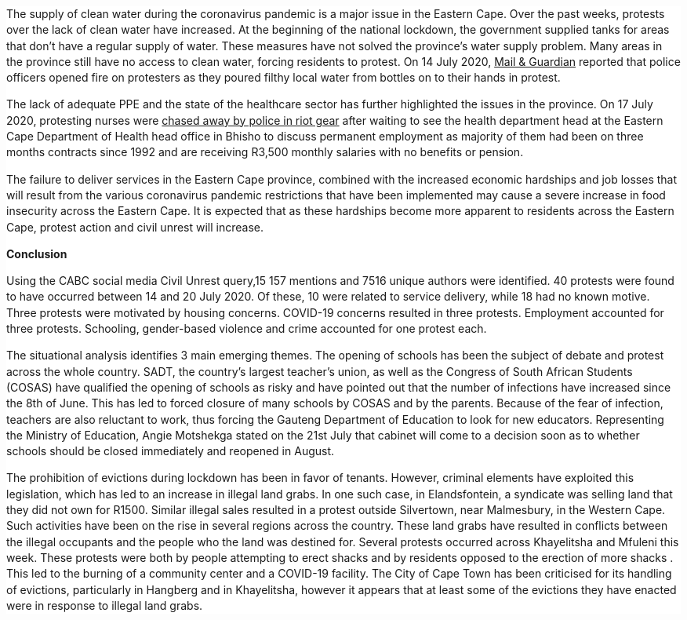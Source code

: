 The supply of clean water during the coronavirus pandemic is a major issue in the Eastern Cape. Over the past weeks, protests over the lack of clean water have increased. At the beginning of the national lockdown, the government supplied tanks for areas that don’t have a regular supply of water. These measures have not solved the province’s water supply problem. Many areas in the province still have no access to clean water, forcing residents to protest. On 14 July 2020, [](https://mg.co.za/news/2020-07-14-police-respond-to-rural-water-protests-with-bullets/) [Mail & Guardian](https://mg.co.za/news/2020-07-14-police-respond-to-rural-water-protests-with-bullets/) reported that police officers opened fire on protesters as they poured filthy local water from bottles on to their hands in protest.

The lack of adequate PPE and the state of the healthcare sector has further highlighted the issues in the province. On 17 July 2020, protesting nurses were [](https://www.dailymaverick.co.za/article/2020-07-17-eastern-cape-health-workers-chased-away-by-police-in-riot-gear-after-long-wait-to-see-health-department-head/#gsc.tab=0) [chased away by police in riot gear](https://www.dailymaverick.co.za/article/2020-07-17-eastern-cape-health-workers-chased-away-by-police-in-riot-gear-after-long-wait-to-see-health-department-head/#gsc.tab=0) after waiting to see the health department head at the Eastern Cape Department of Health head office in Bhisho to discuss permanent employment as majority of them had been on three months contracts since 1992 and are receiving R3,500 monthly salaries with no benefits or pension.

The failure to deliver services in the Eastern Cape province, combined with the increased economic hardships and job losses that will result from the various coronavirus pandemic restrictions that have been implemented may cause a severe increase in food insecurity across the Eastern Cape. It is expected that as these hardships become more apparent to residents across the Eastern Cape, protest action and civil unrest will increase.

**Conclusion**

Using the CABC social media Civil Unrest query,15 157 mentions and 7516 unique authors were identified. 40 protests were found to have occurred between 14 and 20 July 2020. Of these, 10 were related to service delivery, while 18 had no known motive. Three protests were motivated by housing concerns. COVID-19 concerns resulted in three protests. Employment accounted for three protests. Schooling, gender-based violence and crime accounted for one protest each.

The situational analysis identifies 3 main emerging themes. The opening of schools has been the subject of debate and protest across the whole country. SADT, the country’s largest teacher’s union, as well as the Congress of South African Students (COSAS) have qualified the opening of schools as risky and have pointed out that the number of infections have increased since the 8th of June. This has led to forced closure of many schools by COSAS and by the parents. Because of the fear of infection, teachers are also reluctant to work, thus forcing the Gauteng Department of Education to look for new educators. Representing the Ministry of Education, Angie Motshekga stated on the 21st July that cabinet will come to a decision soon as to whether schools should be closed immediately and reopened in August.

The prohibition of evictions during lockdown has been in favor of tenants. However, criminal elements have exploited this legislation, which has led to an increase in illegal land grabs. In one such case, in Elandsfontein, a syndicate was selling land that they did not own for R1500. Similar illegal sales resulted in a protest outside Silvertown, near Malmesbury, in the Western Cape. Such activities have been on the rise in several regions across the country. These land grabs have resulted in conflicts between the illegal occupants and the people who the land was destined for. Several protests occurred across Khayelitsha and Mfuleni this week. These protests were both by people attempting to erect shacks and by residents opposed to the erection of more shacks . This led to the burning of a community center and a COVID-19 facility. The City of Cape Town has been criticised for its handling of evictions, particularly in Hangberg and in Khayelitsha, however it appears that at least some of the evictions they have enacted were in response to illegal land grabs.
